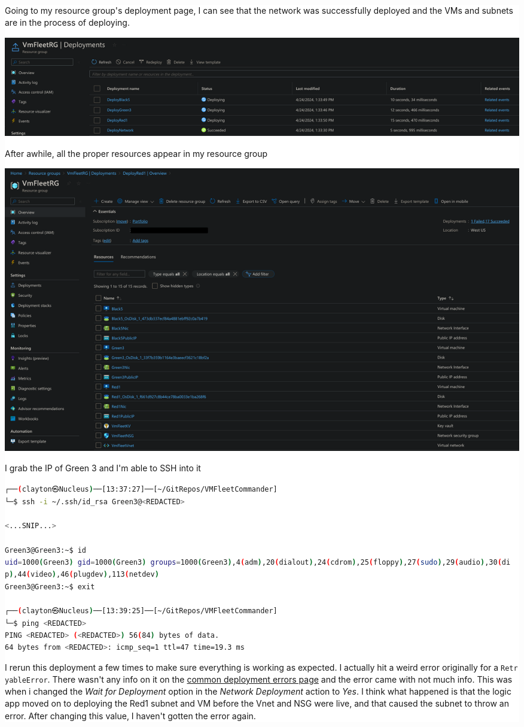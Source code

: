 Going to my resource group's deployment page, I can see that the network was successfully deployed and the VMs and subnets are in the process of deploying.

![](Screenshots/2024-04-24_13-34.png)

After awhile, all the proper resources appear in my resource group

![](Screenshots/2024-04-24_13-36.png)

I grab the IP of Green 3 and I'm able to SSH into it
```bash
┌──(clayton㉿Nucleus)──[13:37:27]──[~/GitRepos/VMFleetCommander]
└─$ ssh -i ~/.ssh/id_rsa Green3@<REDACTED>

<...SNIP...>

Green3@Green3:~$ id
uid=1000(Green3) gid=1000(Green3) groups=1000(Green3),4(adm),20(dialout),24(cdrom),25(floppy),27(sudo),29(audio),30(dip),44(video),46(plugdev),113(netdev)
Green3@Green3:~$ exit

┌──(clayton㉿Nucleus)──[13:39:25]──[~/GitRepos/VMFleetCommander]
└─$ ping <REDACTED>
PING <REDACTED> (<REDACTED>) 56(84) bytes of data.
64 bytes from <REDACTED>: icmp_seq=1 ttl=47 time=19.3 ms
```
I rerun this deployment a few times to make sure everything is working as expected. I actually hit a weird error originally for a `RetryableError`. There wasn't any info on it on the [common deployment errors page](https://learn.microsoft.com/en-us/azure/azure-resource-manager/troubleshooting/common-deployment-errors) and the error came with not much info. This was when i changed the *Wait for Deployment* option in the *Network Deployment* action to *Yes*. I think what happened is that the logic app moved on to deploying the Red1 subnet and VM before the Vnet and NSG were live, and that caused the subnet to throw an error. After changing this value, I haven't gotten the error again.